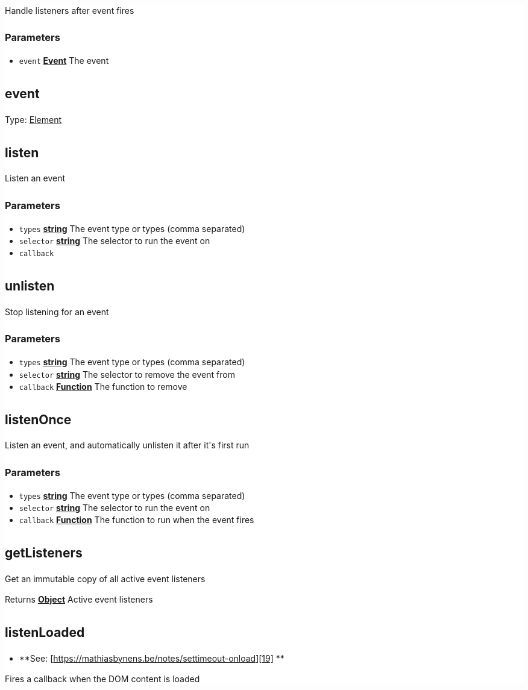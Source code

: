 Handle listeners after event fires

### Parameters

- `event` **[Event][17]** The event

## event

Type: [Element][14]

## listen

Listen an event

### Parameters

- `types` **[string][3]** The event type or types (comma separated)
- `selector` **[string][3]** The selector to run the event on
- `callback`

## unlisten

Stop listening for an event

### Parameters

- `types` **[string][3]** The event type or types (comma separated)
- `selector` **[string][3]** The selector to remove the event from
- `callback` **[Function][18]** The function to remove

## listenOnce

Listen an event, and automatically unlisten it after it's first run

### Parameters

- `types` **[string][3]** The event type or types (comma separated)
- `selector` **[string][3]** The selector to run the event on
- `callback` **[Function][18]** The function to run when the event fires

## getListeners

Get an immutable copy of all active event listeners

Returns **[Object][7]** Active event listeners

## listenLoaded

- **See: [https://mathiasbynens.be/notes/settimeout-onload][19]
  **

Fires a callback when the DOM content is loaded


[1]: https://github.com/webpro/DOMtastic
[2]: https://developer.mozilla.org/en-US/docs/Web/API/Document/querySelector#Escaping_special_characters
[3]: https://developer.mozilla.org/docs/Web/JavaScript/Reference/Global_Objects/String
[4]: https://developer.mozilla.org/docs/Web/HTML/Element
[5]: https://developer.mozilla.org/docs/Web/API/NodeList
[6]: https://developer.mozilla.org/docs/Web/JavaScript/Reference/Global_Objects/Number
[7]: https://developer.mozilla.org/docs/Web/JavaScript/Reference/Global_Objects/Object
[8]: https://developer.mozilla.org/docs/Web/JavaScript/Reference/Global_Objects/Array
[9]: https://developer.mozilla.org/docs/Web/API/HTMLFormElement
[10]: https://developer.mozilla.org/docs/Web/JavaScript/Reference/Global_Objects/Boolean
[11]: https://developer.mozilla.org/docs/Web/API/Window
[12]: https://developer.mozilla.org/docs/Web/API/Document
[13]: https://developer.mozilla.org/docs/Web/API/EventListener
[14]: https://developer.mozilla.org/docs/Web/API/Element
[15]: https://github.com/cferdinandi/events
[16]: https://github.com/cferdinandi/events/blob/master/src/js/events/events.js
[17]: https://developer.mozilla.org/docs/Web/API/Event
[18]: https://developer.mozilla.org/docs/Web/JavaScript/Reference/Statements/function
[19]: https://mathiasbynens.be/notes/settimeout-onload
[20]: https://github.com/Mobius1/Rangeable/
[21]: https://vanillajstoolkit.com/helpers/getoffsettop/
[22]: https://github.com/cferdinandi/smooth-scroll
[23]: https://github.com/willmcpo/body-scroll-lock/blob/master/src/bodyScrollLock.js#L116
[24]: https://developer.mozilla.org/en-US/docs/Web/API/Element/scrollHeight#Problems_and_solutions
[25]: https://gomakethings.com